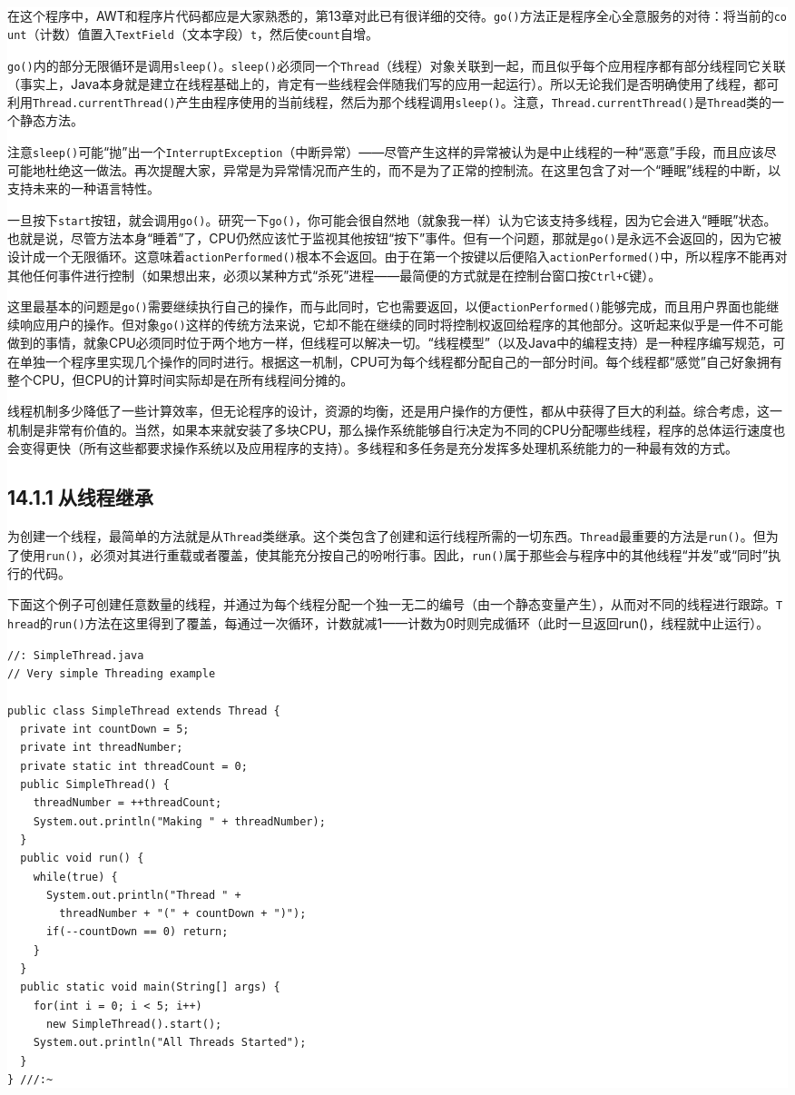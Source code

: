 在这个程序中，AWT和程序片代码都应是大家熟悉的，第13章对此已有很详细的交待。`go()`方法正是程序全心全意服务的对待：将当前的`count`（计数）值置入`TextField`（文本字段）`t`，然后使`count`自增。

`go()`内的部分无限循环是调用`sleep()`。`sleep()`必须同一个`Thread`（线程）对象关联到一起，而且似乎每个应用程序都有部分线程同它关联（事实上，Java本身就是建立在线程基础上的，肯定有一些线程会伴随我们写的应用一起运行）。所以无论我们是否明确使用了线程，都可利用`Thread.currentThread()`产生由程序使用的当前线程，然后为那个线程调用`sleep()`。注意，`Thread.currentThread()`是`Thread`类的一个静态方法。

注意`sleep()`可能“抛”出一个`InterruptException`（中断异常）——尽管产生这样的异常被认为是中止线程的一种“恶意”手段，而且应该尽可能地杜绝这一做法。再次提醒大家，异常是为异常情况而产生的，而不是为了正常的控制流。在这里包含了对一个“睡眠”线程的中断，以支持未来的一种语言特性。

一旦按下`start`按钮，就会调用`go()`。研究一下`go()`，你可能会很自然地（就象我一样）认为它该支持多线程，因为它会进入“睡眠”状态。也就是说，尽管方法本身“睡着”了，CPU仍然应该忙于监视其他按钮“按下”事件。但有一个问题，那就是`go()`是永远不会返回的，因为它被设计成一个无限循环。这意味着`actionPerformed()`根本不会返回。由于在第一个按键以后便陷入`actionPerformed()`中，所以程序不能再对其他任何事件进行控制（如果想出来，必须以某种方式“杀死”进程——最简便的方式就是在控制台窗口按`Ctrl+C`键）。

这里最基本的问题是`go()`需要继续执行自己的操作，而与此同时，它也需要返回，以便`actionPerformed()`能够完成，而且用户界面也能继续响应用户的操作。但对象`go()`这样的传统方法来说，它却不能在继续的同时将控制权返回给程序的其他部分。这听起来似乎是一件不可能做到的事情，就象CPU必须同时位于两个地方一样，但线程可以解决一切。“线程模型”（以及Java中的编程支持）是一种程序编写规范，可在单独一个程序里实现几个操作的同时进行。根据这一机制，CPU可为每个线程都分配自己的一部分时间。每个线程都“感觉”自己好象拥有整个CPU，但CPU的计算时间实际却是在所有线程间分摊的。

线程机制多少降低了一些计算效率，但无论程序的设计，资源的均衡，还是用户操作的方便性，都从中获得了巨大的利益。综合考虑，这一机制是非常有价值的。当然，如果本来就安装了多块CPU，那么操作系统能够自行决定为不同的CPU分配哪些线程，程序的总体运行速度也会变得更快（所有这些都要求操作系统以及应用程序的支持）。多线程和多任务是充分发挥多处理机系统能力的一种最有效的方式。

## 14.1.1 从线程继承

为创建一个线程，最简单的方法就是从`Thread`类继承。这个类包含了创建和运行线程所需的一切东西。`Thread`最重要的方法是`run()`。但为了使用`run()`，必须对其进行重载或者覆盖，使其能充分按自己的吩咐行事。因此，`run()`属于那些会与程序中的其他线程“并发”或“同时”执行的代码。

下面这个例子可创建任意数量的线程，并通过为每个线程分配一个独一无二的编号（由一个静态变量产生），从而对不同的线程进行跟踪。`Thread`的`run()`方法在这里得到了覆盖，每通过一次循环，计数就减1——计数为0时则完成循环（此时一旦返回run\(\)，线程就中止运行）。

```text
//: SimpleThread.java
// Very simple Threading example

public class SimpleThread extends Thread {
  private int countDown = 5;
  private int threadNumber;
  private static int threadCount = 0;
  public SimpleThread() {
    threadNumber = ++threadCount;
    System.out.println("Making " + threadNumber);
  }
  public void run() {
    while(true) {
      System.out.println("Thread " +
        threadNumber + "(" + countDown + ")");
      if(--countDown == 0) return;
    }
  }
  public static void main(String[] args) {
    for(int i = 0; i < 5; i++)
      new SimpleThread().start();
    System.out.println("All Threads Started");
  }
} ///:~
```

